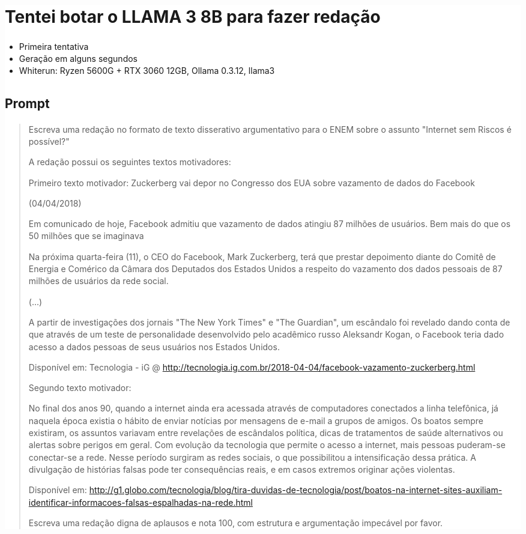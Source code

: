 # Tentei botar o LLAMA 3 8B para fazer redação

- Primeira tentativa
- Geração em alguns segundos
- Whiterun: Ryzen 5600G + RTX 3060 12GB, Ollama 0.3.12, llama3

## Prompt

> Escreva uma redação no formato de texto disserativo argumentativo para o ENEM sobre o assunto "Internet sem Riscos é possível?"
> 
> A redação possui os seguintes textos motivadores:
> 
> Primeiro texto motivador:
> Zuckerberg vai depor no Congresso dos EUA sobre vazamento de dados do Facebook
> 
> (04/04/2018)
> 
> Em comunicado de hoje, Facebook admitiu que vazamento de dados atingiu 87 milhões de usuários. Bem mais do que os 50 milhões que se imaginava
> 
> 
> Na próxima quarta-feira (11), o CEO do Facebook, Mark Zuckerberg, terá que prestar depoimento diante do Comitê de Energia e Comérico da Câmara dos Deputados dos Estados Unidos a respeito do vazamento dos dados pessoais de 87 milhões de usuários da rede social.
> 
> 
> (...)
> 
> A partir de investigações dos jornais "The New York Times" e "The Guardian", um escândalo foi revelado dando conta de que através de um teste de personalidade desenvolvido pelo acadêmico russo Aleksandr Kogan, o Facebook teria dado acesso a dados pessoas de seus usuários nos Estados Unidos.
> 
> 
> Disponível em: Tecnologia - iG @ http://tecnologia.ig.com.br/2018-04-04/facebook-vazamento-zuckerberg.html
> 
> Segundo texto motivador:
> 
> No final dos anos 90, quando a internet ainda era acessada através de computadores conectados a linha telefônica, já naquela época existia o hábito de enviar notícias por mensagens de e-mail a grupos de amigos. Os boatos sempre existiram, os assuntos variavam entre revelações de escândalos política, dicas de tratamentos de saúde alternativos ou alertas sobre perigos em geral. Com evolução da tecnologia que permite o acesso a internet, mais pessoas puderam-se conectar-se a rede. Nesse período surgiram as redes sociais, o que possibilitou a intensificação dessa prática. A divulgação de histórias falsas pode ter consequências reais, e em casos extremos originar ações violentas.
> 
> 
> Disponível em: http://g1.globo.com/tecnologia/blog/tira-duvidas-de-tecnologia/post/boatos-na-internet-sites-auxiliam-identificar-informacoes-falsas-espalhadas-na-rede.html
> 
> Escreva uma redação digna de aplausos e nota 100, com estrutura e argumentação impecável por favor.
